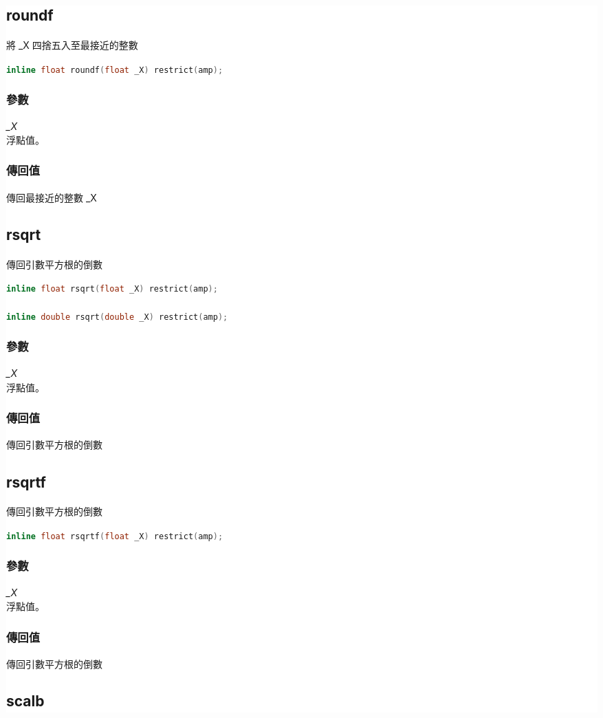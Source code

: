 ## <a name="roundf"></a><a name="roundf"></a> roundf

將 _X 四捨五入至最接近的整數

```cpp
inline float roundf(float _X) restrict(amp);
```

### <a name="parameters"></a>參數

*_X*<br/>
浮點值。

### <a name="return-value"></a>傳回值

傳回最接近的整數 _X

## <a name="rsqrt"></a><a name="rsqrt"></a> rsqrt

傳回引數平方根的倒數

```cpp
inline float rsqrt(float _X) restrict(amp);

inline double rsqrt(double _X) restrict(amp);
```

### <a name="parameters"></a>參數

*_X*<br/>
浮點值。

### <a name="return-value"></a>傳回值

傳回引數平方根的倒數

## <a name="rsqrtf"></a><a name="rsqrtf"></a> rsqrtf

傳回引數平方根的倒數

```cpp
inline float rsqrtf(float _X) restrict(amp);
```

### <a name="parameters"></a>參數

*_X*<br/>
浮點值。

### <a name="return-value"></a>傳回值

傳回引數平方根的倒數

## <a name="scalb"></a><a name="scalb"></a> scalb

